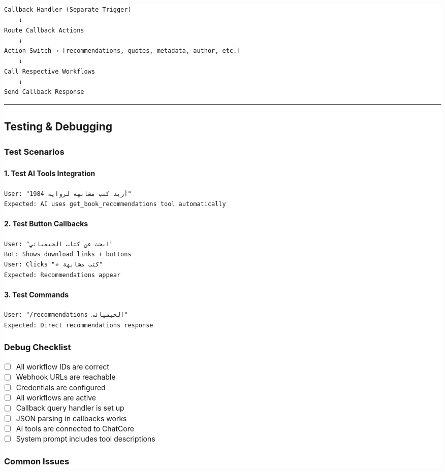 ```
Callback Handler (Separate Trigger)
    ↓
Route Callback Actions
    ↓
Action Switch → [recommendations, quotes, metadata, author, etc.]
    ↓
Call Respective Workflows
    ↓
Send Callback Response
```

---

## Testing & Debugging

### Test Scenarios

#### 1. Test AI Tools Integration

```
User: "أريد كتب مشابهة لرواية 1984"
Expected: AI uses get_book_recommendations tool automatically
```

#### 2. Test Button Callbacks

```
User: "ابحث عن كتاب الخيميائي"
Bot: Shows download links + buttons
User: Clicks "⭐ كتب مشابهة"
Expected: Recommendations appear
```

#### 3. Test Commands

```
User: "/recommendations الخيميائي"
Expected: Direct recommendations response
```

### Debug Checklist

- [ ] All workflow IDs are correct
- [ ] Webhook URLs are reachable
- [ ] Credentials are configured
- [ ] All workflows are active
- [ ] Callback query handler is set up
- [ ] JSON parsing in callbacks works
- [ ] AI tools are connected to ChatCore
- [ ] System prompt includes tool descriptions

### Common Issues
